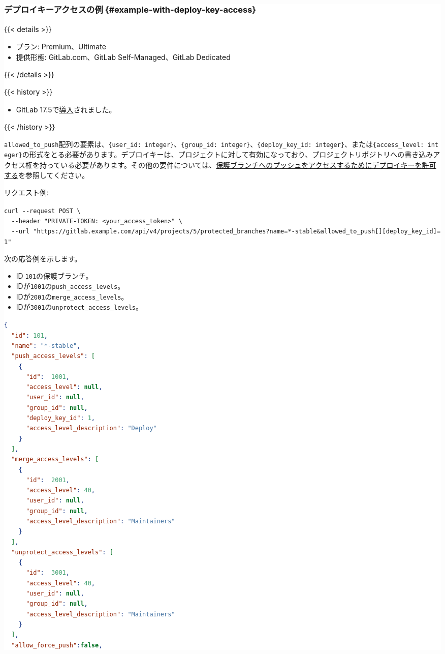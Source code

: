 ### デプロイキーアクセスの例 {#example-with-deploy-key-access}

{{< details >}}

- プラン: Premium、Ultimate
- 提供形態: GitLab.com、GitLab Self-Managed、GitLab Dedicated

{{< /details >}}

{{< history >}}

- GitLab 17.5で[導入](https://gitlab.com/gitlab-org/gitlab/-/merge_requests/166598)されました。

{{< /history >}}

`allowed_to_push`配列の要素は、`{user_id: integer}`、`{group_id: integer}`、`{deploy_key_id: integer}`、または`{access_level: integer}`の形式をとる必要があります。デプロイキーは、プロジェクトに対して有効になっており、プロジェクトリポジトリへの書き込みアクセス権を持っている必要があります。その他の要件については、[保護ブランチへのプッシュをアクセスするためにデプロイキーを許可する](../user/project/repository/branches/protected.md#enable-deploy-key-access)を参照してください。

リクエスト例:

```shell
curl --request POST \
  --header "PRIVATE-TOKEN: <your_access_token>" \
  --url "https://gitlab.example.com/api/v4/projects/5/protected_branches?name=*-stable&allowed_to_push[][deploy_key_id]=1"
```

次の応答例を示します。

- ID `101`の保護ブランチ。
- IDが`1001`の`push_access_levels`。
- IDが`2001`の`merge_access_levels`。
- IDが`3001`の`unprotect_access_levels`。

```json
{
  "id": 101,
  "name": "*-stable",
  "push_access_levels": [
    {
      "id":  1001,
      "access_level": null,
      "user_id": null,
      "group_id": null,
      "deploy_key_id": 1,
      "access_level_description": "Deploy"
    }
  ],
  "merge_access_levels": [
    {
      "id":  2001,
      "access_level": 40,
      "user_id": null,
      "group_id": null,
      "access_level_description": "Maintainers"
    }
  ],
  "unprotect_access_levels": [
    {
      "id":  3001,
      "access_level": 40,
      "user_id": null,
      "group_id": null,
      "access_level_description": "Maintainers"
    }
  ],
  "allow_force_push":false,
```